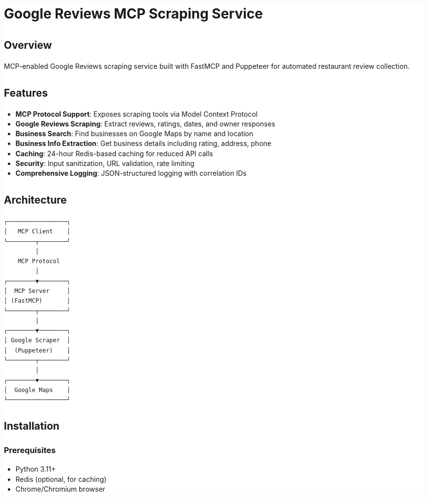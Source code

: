 # Google Reviews MCP Scraping Service

## Overview

MCP-enabled Google Reviews scraping service built with FastMCP and Puppeteer for automated restaurant review collection.

## Features

- **MCP Protocol Support**: Exposes scraping tools via Model Context Protocol
- **Google Reviews Scraping**: Extract reviews, ratings, dates, and owner responses
- **Business Search**: Find businesses on Google Maps by name and location
- **Business Info Extraction**: Get business details including rating, address, phone
- **Caching**: 24-hour Redis-based caching for reduced API calls
- **Security**: Input sanitization, URL validation, rate limiting
- **Comprehensive Logging**: JSON-structured logging with correlation IDs

## Architecture

```
┌─────────────────┐
│   MCP Client    │
└────────┬────────┘
         │
    MCP Protocol
         │
┌────────▼────────┐
│  MCP Server     │
│ (FastMCP)       │
└────────┬────────┘
         │
┌────────▼────────┐
│ Google Scraper  │
│  (Puppeteer)    │
└────────┬────────┘
         │
┌────────▼────────┐
│  Google Maps    │
└─────────────────┘
```

## Installation

### Prerequisites

- Python 3.11+
- Redis (optional, for caching)
- Chrome/Chromium browser
